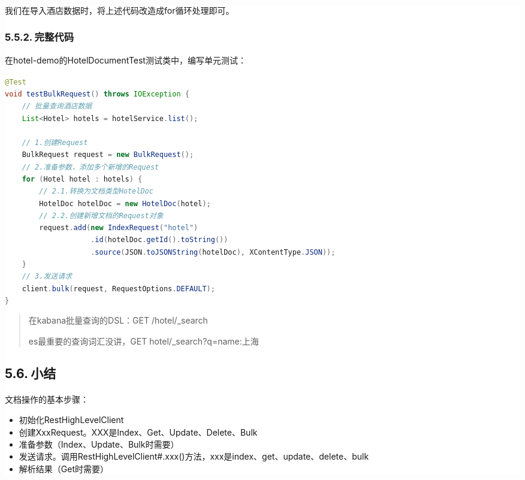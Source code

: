 

我们在导入酒店数据时，将上述代码改造成for循环处理即可。

### 5.5.2. 完整代码

在hotel-demo的HotelDocumentTest测试类中，编写单元测试：

```java
@Test
void testBulkRequest() throws IOException {
    // 批量查询酒店数据
    List<Hotel> hotels = hotelService.list();

    // 1.创建Request
    BulkRequest request = new BulkRequest();
    // 2.准备参数，添加多个新增的Request
    for (Hotel hotel : hotels) {
        // 2.1.转换为文档类型HotelDoc
        HotelDoc hotelDoc = new HotelDoc(hotel);
        // 2.2.创建新增文档的Request对象
        request.add(new IndexRequest("hotel")
                    .id(hotelDoc.getId().toString())
                    .source(JSON.toJSONString(hotelDoc), XContentType.JSON));
    }
    // 3.发送请求
    client.bulk(request, RequestOptions.DEFAULT);
}
```

> 在kabana批量查询的DSL：GET /hotel/_search
>
> es最重要的查询词汇没讲，GET hotel/_search?q=name:上海



## 5.6. 小结

文档操作的基本步骤：

- 初始化RestHighLevelClient
- 创建XxxRequest。XXX是Index、Get、Update、Delete、Bulk
- 准备参数（Index、Update、Bulk时需要）
- 发送请求。调用RestHighLevelClient#.xxx()方法，xxx是index、get、update、delete、bulk
- 解析结果（Get时需要）


